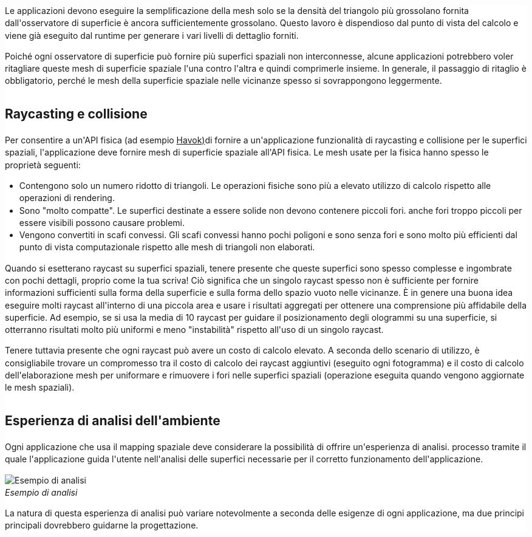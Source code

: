 Le applicazioni devono eseguire la semplificazione della mesh solo se la densità del triangolo più grossolano fornita dall'osservatore di superficie è ancora sufficientemente grossolano. Questo lavoro è dispendioso dal punto di vista del calcolo e viene già eseguito dal runtime per generare i vari livelli di dettaglio forniti.

Poiché ogni osservatore di superficie può fornire più superfici spaziali non interconnesse, alcune applicazioni potrebbero voler ritagliare queste mesh di superficie spaziale l'una contro l'altra e quindi comprimerle insieme. In generale, il passaggio di ritaglio è obbligatorio, perché le mesh della superficie spaziale nelle vicinanze spesso si sovrappongono leggermente.

## <a name="raycasting-and-collision"></a>Raycasting e collisione

Per consentire a un'API fisica (ad esempio [Havok)](https://www.havok.com/)di fornire a un'applicazione funzionalità di raycasting e collisione per le superfici spaziali, l'applicazione deve fornire mesh di superficie spaziale all'API fisica. Le mesh usate per la fisica hanno spesso le proprietà seguenti:
* Contengono solo un numero ridotto di triangoli. Le operazioni fisiche sono più a elevato utilizzo di calcolo rispetto alle operazioni di rendering.
* Sono "molto compatte". Le superfici destinate a essere solide non devono contenere piccoli fori. anche fori troppo piccoli per essere visibili possono causare problemi.
* Vengono convertiti in scafi convessi. Gli scafi convessi hanno pochi poligoni e sono senza fori e sono molto più efficienti dal punto di vista computazionale rispetto alle mesh di triangoli non elaborati.

Quando si esetterano raycast su superfici spaziali, tenere presente che queste superfici sono spesso complesse e ingombrate con pochi dettagli, proprio come la tua scriva! Ciò significa che un singolo raycast spesso non è sufficiente per fornire informazioni sufficienti sulla forma della superficie e sulla forma dello spazio vuoto nelle vicinanze. È in genere una buona idea eseguire molti raycast all'interno di una piccola area e usare i risultati aggregati per ottenere una comprensione più affidabile della superficie. Ad esempio, se si usa la media di 10 raycast per guidare il posizionamento degli ologrammi su una superficie, si otterranno risultati molto più uniformi e meno "instabilità" rispetto all'uso di un singolo raycast.

Tenere tuttavia presente che ogni raycast può avere un costo di calcolo elevato. A seconda dello scenario di utilizzo, è consigliabile trovare un compromesso tra il costo [](spatial-mapping.md#mesh-processing) di calcolo dei raycast aggiuntivi (eseguito ogni fotogramma) e il costo di calcolo dell'elaborazione mesh per uniformare e rimuovere i fori nelle superfici spaziali (operazione eseguita quando vengono aggiornate le mesh spaziali).

## <a name="the-environment-scanning-experience"></a>Esperienza di analisi dell'ambiente

Ogni applicazione che usa il mapping spaziale deve considerare la possibilità di offrire un'esperienza di analisi. processo tramite il quale l'applicazione guida l'utente nell'analisi delle superfici necessarie per il corretto funzionamento dell'applicazione.

![Esempio di analisi](images/sr-mixedworld-140429-8pm-00068-1000px.png)<br>
*Esempio di analisi*

La natura di questa esperienza di analisi può variare notevolmente a seconda delle esigenze di ogni applicazione, ma due principi principali dovrebbero guidarne la progettazione.
